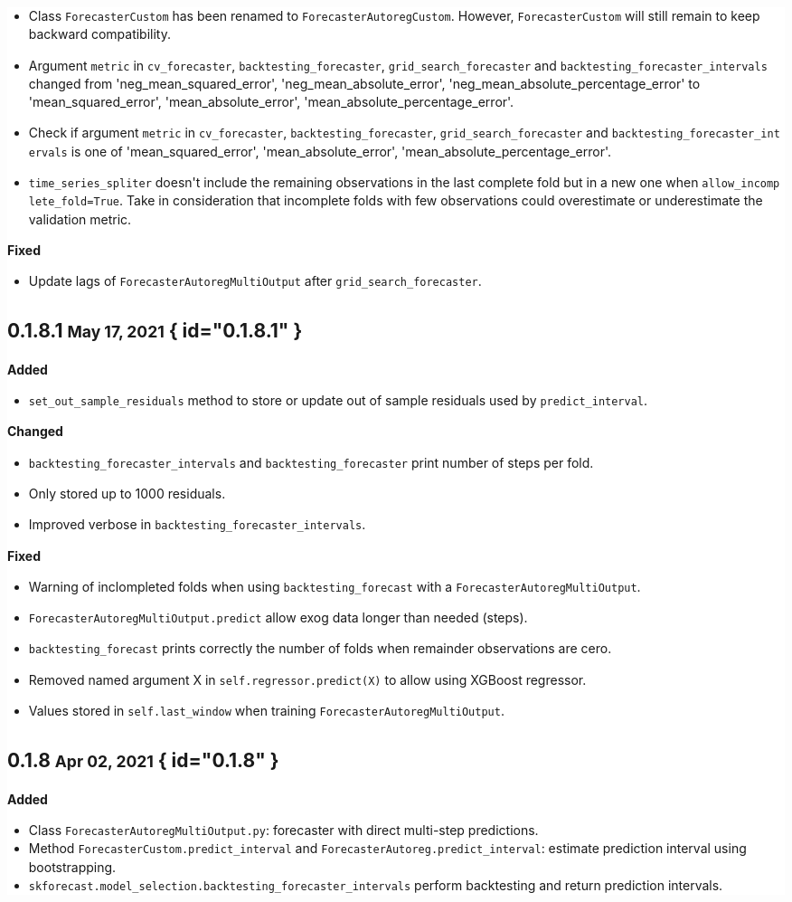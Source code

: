 + Class `ForecasterCustom` has been renamed to `ForecasterAutoregCustom`. However, `ForecasterCustom` will still remain to keep backward compatibility.

+ Argument `metric` in `cv_forecaster`, `backtesting_forecaster`, `grid_search_forecaster` and `backtesting_forecaster_intervals` changed from 'neg_mean_squared_error', 'neg_mean_absolute_error', 'neg_mean_absolute_percentage_error' to 'mean_squared_error', 'mean_absolute_error', 'mean_absolute_percentage_error'.

+ Check if argument `metric` in `cv_forecaster`, `backtesting_forecaster`, `grid_search_forecaster` and `backtesting_forecaster_intervals` is one of 'mean_squared_error', 'mean_absolute_error', 'mean_absolute_percentage_error'.

+ `time_series_spliter` doesn't include the remaining observations in the last complete fold but in a new one when `allow_incomplete_fold=True`. Take in consideration that incomplete folds with few observations could overestimate or underestimate the validation metric.

**Fixed**

+ Update lags of  `ForecasterAutoregMultiOutput` after `grid_search_forecaster`.


## 0.1.8.1 <small>May 17, 2021</small> { id="0.1.8.1" }

**Added**

+ `set_out_sample_residuals` method to store or update out of sample residuals used by `predict_interval`.

**Changed**

+ `backtesting_forecaster_intervals` and `backtesting_forecaster` print number of steps per fold.

+ Only stored up to 1000 residuals.

+ Improved verbose in `backtesting_forecaster_intervals`.

**Fixed**

+ Warning of inclompleted folds when using `backtesting_forecast` with a  `ForecasterAutoregMultiOutput`.

+ `ForecasterAutoregMultiOutput.predict` allow exog data longer than needed (steps).

+ `backtesting_forecast` prints correctly the number of folds when remainder observations are cero.

+ Removed named argument X in `self.regressor.predict(X)` to allow using XGBoost regressor.

+ Values stored in `self.last_window` when training `ForecasterAutoregMultiOutput`. 


## 0.1.8 <small>Apr 02, 2021</small> { id="0.1.8" }

**Added**

- Class `ForecasterAutoregMultiOutput.py`: forecaster with direct multi-step predictions.
- Method `ForecasterCustom.predict_interval` and  `ForecasterAutoreg.predict_interval`: estimate prediction interval using bootstrapping.
- `skforecast.model_selection.backtesting_forecaster_intervals` perform backtesting and return prediction intervals.
 